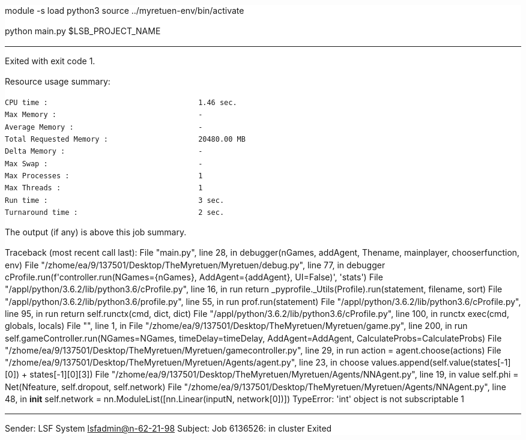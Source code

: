 module -s load python3
source ../myretuen-env/bin/activate

python main.py $LSB_PROJECT_NAME


------------------------------------------------------------

Exited with exit code 1.

Resource usage summary:

    CPU time :                                   1.46 sec.
    Max Memory :                                 -
    Average Memory :                             -
    Total Requested Memory :                     20480.00 MB
    Delta Memory :                               -
    Max Swap :                                   -
    Max Processes :                              1
    Max Threads :                                1
    Run time :                                   3 sec.
    Turnaround time :                            2 sec.

The output (if any) is above this job summary.

Traceback (most recent call last):
  File "main.py", line 28, in <module>
    debugger(nGames, addAgent, Thename, mainplayer, chooserfunction, env)
  File "/zhome/ea/9/137501/Desktop/TheMyretuen/Myretuen/debug.py", line 77, in debugger
    cProfile.run(f'controller.run(NGames={nGames}, AddAgent={addAgent}, UI=False)', 'stats')
  File "/appl/python/3.6.2/lib/python3.6/cProfile.py", line 16, in run
    return _pyprofile._Utils(Profile).run(statement, filename, sort)
  File "/appl/python/3.6.2/lib/python3.6/profile.py", line 55, in run
    prof.run(statement)
  File "/appl/python/3.6.2/lib/python3.6/cProfile.py", line 95, in run
    return self.runctx(cmd, dict, dict)
  File "/appl/python/3.6.2/lib/python3.6/cProfile.py", line 100, in runctx
    exec(cmd, globals, locals)
  File "<string>", line 1, in <module>
  File "/zhome/ea/9/137501/Desktop/TheMyretuen/Myretuen/game.py", line 200, in run
    self.gameController.run(NGames=NGames, timeDelay=timeDelay, AddAgent=AddAgent, CalculateProbs=CalculateProbs)
  File "/zhome/ea/9/137501/Desktop/TheMyretuen/Myretuen/gamecontroller.py", line 29, in run
    action = agent.choose(actions)
  File "/zhome/ea/9/137501/Desktop/TheMyretuen/Myretuen/Agents/agent.py", line 23, in choose
    values.append(self.value(states[-1][0]) + states[-1][0][3])
  File "/zhome/ea/9/137501/Desktop/TheMyretuen/Myretuen/Agents/NNAgent.py", line 19, in value
    self.phi = Net(Nfeature, self.dropout, self.network)
  File "/zhome/ea/9/137501/Desktop/TheMyretuen/Myretuen/Agents/NNAgent.py", line 48, in __init__
    self.network = nn.ModuleList([nn.Linear(inputN, network[0])])
TypeError: 'int' object is not subscriptable
1

------------------------------------------------------------
Sender: LSF System <lsfadmin@n-62-21-98>
Subject: Job 6136526: <NNAgent3HistoryLength40> in cluster <dcc> Exited

